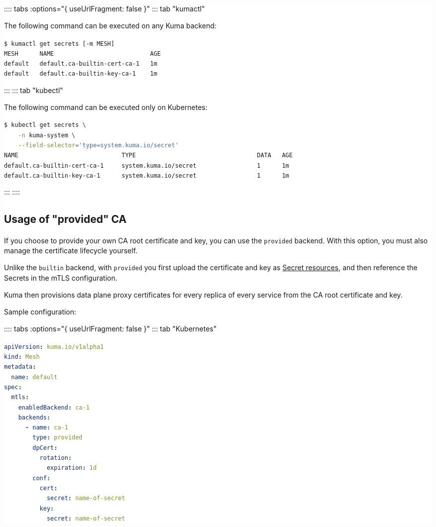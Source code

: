 :::: tabs :options="{ useUrlFragment: false }"
::: tab "kumactl"

The following command can be executed on any Kuma backend:

```sh
$ kumactl get secrets [-m MESH]
MESH      NAME                           AGE
default   default.ca-builtin-cert-ca-1   1m
default   default.ca-builtin-key-ca-1    1m
```
:::
::: tab "kubectl"

The following command can be executed only on Kubernetes:

```sh
$ kubectl get secrets \
    -n kuma-system \
    --field-selector='type=system.kuma.io/secret'
NAME                             TYPE                                  DATA   AGE
default.ca-builtin-cert-ca-1     system.kuma.io/secret                 1      1m
default.ca-builtin-key-ca-1      system.kuma.io/secret                 1      1m
```
:::
::::

## Usage of "provided" CA

If you choose to provide your own CA root certificate and key, you can use the `provided` backend. With this option, you must also manage the certificate lifecycle yourself.

Unlike the `builtin` backend, with `provided` you first upload the certificate and key as [Secret resources](/docs/1.1.5/documentation/secrets), and then reference the Secrets in the mTLS configuration.

Kuma then provisions data plane proxy certificates for every replica of every service from the CA root certificate and key.

Sample configuration:

:::: tabs :options="{ useUrlFragment: false }"
::: tab "Kubernetes"
```yaml
apiVersion: kuma.io/v1alpha1
kind: Mesh
metadata:
  name: default
spec:
  mtls:
    enabledBackend: ca-1
    backends:
      - name: ca-1
        type: provided
        dpCert:
          rotation:
            expiration: 1d
        conf:
          cert:
            secret: name-of-secret
          key:
            secret: name-of-secret
```
